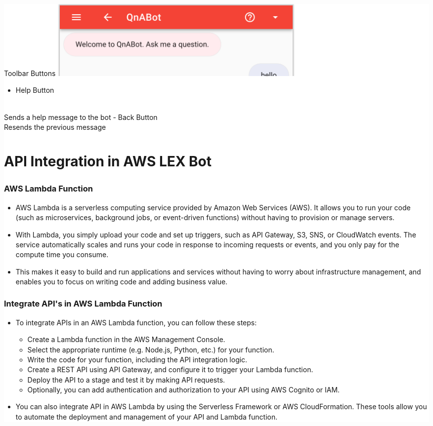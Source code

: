 Toolbar Buttons
<img src="./img/toolbar.png" width="480">
- Help Button
</br>
Sends a help message to the bot
- Back Button
</br>
Resends the previous message

# API Integration in AWS LEX Bot
### AWS Lambda Function
- AWS Lambda is a serverless computing service provided by Amazon Web Services (AWS). It allows you to run your code (such as     microservices, background jobs, or event-driven functions) without having to provision or manage servers.

- With Lambda, you simply upload your code and set up triggers, such as API Gateway, S3, SNS, or CloudWatch events. The service automatically scales and runs your code in response to incoming requests or events, and you only pay for the compute time you consume.

- This makes it easy to build and run applications and services without having to worry about infrastructure management, and enables you to focus on writing code and adding business value.

### Integrate API's in AWS Lambda Function
- To integrate APIs in an AWS Lambda function, you can follow these steps:

  * Create a Lambda function in the AWS Management Console.
  * Select the appropriate runtime (e.g. Node.js, Python, etc.) for your function.
  * Write the code for your function, including the API integration logic.
  * Create a REST API using API Gateway, and configure it to trigger your Lambda function.
  * Deploy the API to a stage and test it by making API requests.
  * Optionally, you can add authentication and authorization to your API using AWS Cognito or IAM.

- You can also integrate API in AWS Lambda by using the Serverless Framework or AWS CloudFormation. These tools allow you to automate the deployment and management of your API and Lambda function.